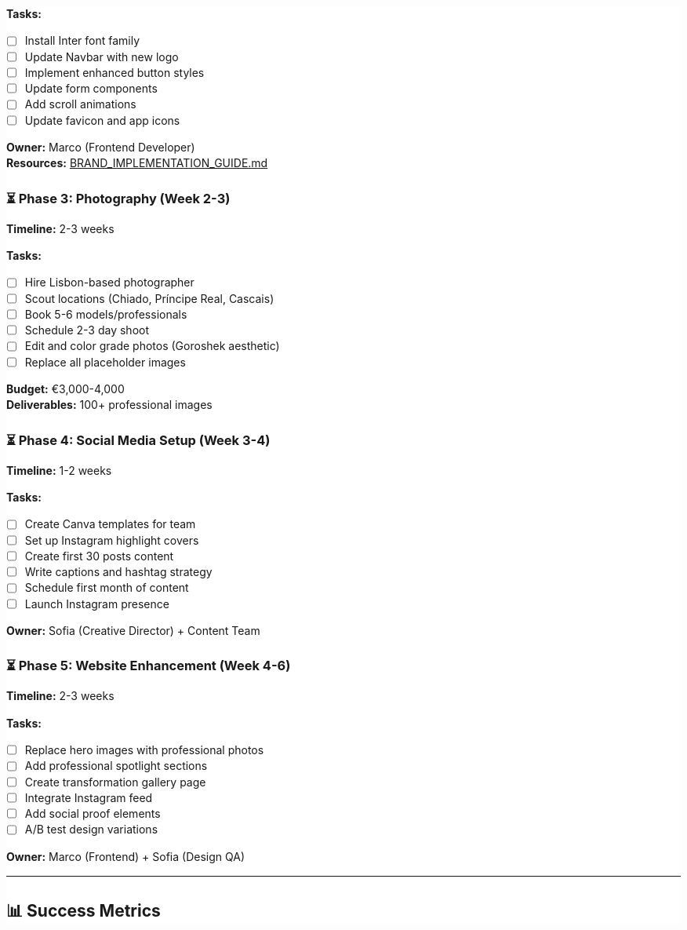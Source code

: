 **Tasks:**
- [ ] Install Inter font family
- [ ] Update Navbar with new logo
- [ ] Implement enhanced button styles
- [ ] Update form components
- [ ] Add scroll animations
- [ ] Update favicon and app icons

**Owner:** Marco (Frontend Developer)  
**Resources:** [BRAND_IMPLEMENTATION_GUIDE.md](./BRAND_IMPLEMENTATION_GUIDE.md)

### ⏳ Phase 3: Photography (Week 2-3)
**Timeline:** 2-3 weeks

**Tasks:**
- [ ] Hire Lisbon-based photographer
- [ ] Scout locations (Chiado, Príncipe Real, Cascais)
- [ ] Book 5-6 models/professionals
- [ ] Schedule 2-3 day shoot
- [ ] Edit and color grade photos (Goroshek aesthetic)
- [ ] Replace all placeholder images

**Budget:** €3,000-4,000  
**Deliverables:** 100+ professional images

### ⏳ Phase 4: Social Media Setup (Week 3-4)
**Timeline:** 1-2 weeks

**Tasks:**
- [ ] Create Canva templates for team
- [ ] Set up Instagram highlight covers
- [ ] Create first 30 posts content
- [ ] Write captions and hashtag strategy
- [ ] Schedule first month of content
- [ ] Launch Instagram presence

**Owner:** Sofia (Creative Director) + Content Team

### ⏳ Phase 5: Website Enhancement (Week 4-6)
**Timeline:** 2-3 weeks

**Tasks:**
- [ ] Replace hero images with professional photos
- [ ] Add professional spotlight sections
- [ ] Create transformation gallery page
- [ ] Integrate Instagram feed
- [ ] Add social proof elements
- [ ] A/B test design variations

**Owner:** Marco (Frontend) + Sofia (Design QA)

---

## 📊 Success Metrics
